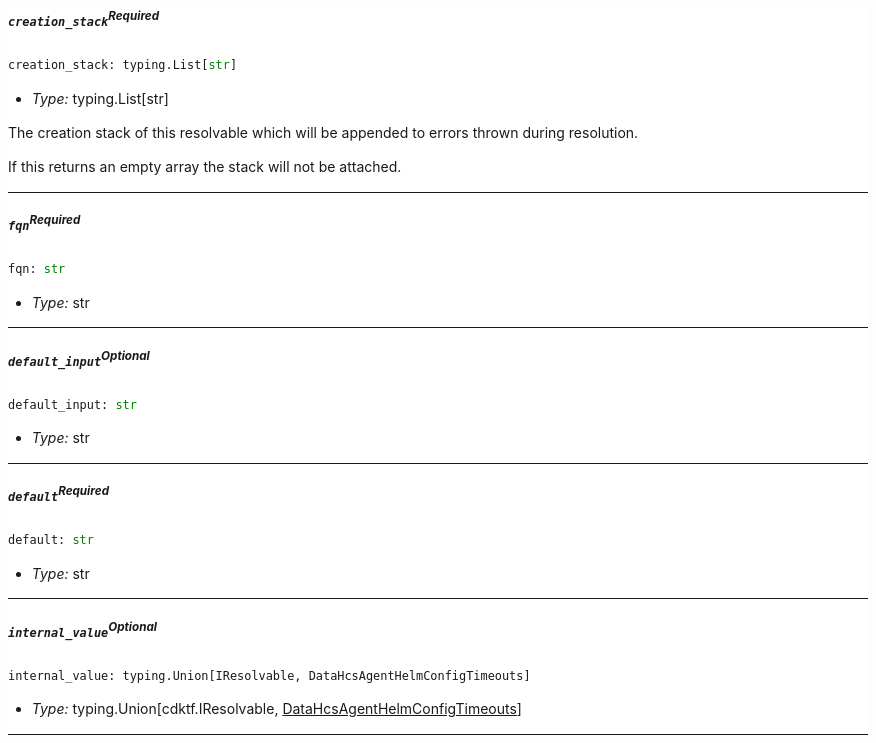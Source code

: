 
##### `creation_stack`<sup>Required</sup> <a name="creation_stack" id="@cdktf/provider-hcs.dataHcsAgentHelmConfig.DataHcsAgentHelmConfigTimeoutsOutputReference.property.creationStack"></a>

```python
creation_stack: typing.List[str]
```

- *Type:* typing.List[str]

The creation stack of this resolvable which will be appended to errors thrown during resolution.

If this returns an empty array the stack will not be attached.

---

##### `fqn`<sup>Required</sup> <a name="fqn" id="@cdktf/provider-hcs.dataHcsAgentHelmConfig.DataHcsAgentHelmConfigTimeoutsOutputReference.property.fqn"></a>

```python
fqn: str
```

- *Type:* str

---

##### `default_input`<sup>Optional</sup> <a name="default_input" id="@cdktf/provider-hcs.dataHcsAgentHelmConfig.DataHcsAgentHelmConfigTimeoutsOutputReference.property.defaultInput"></a>

```python
default_input: str
```

- *Type:* str

---

##### `default`<sup>Required</sup> <a name="default" id="@cdktf/provider-hcs.dataHcsAgentHelmConfig.DataHcsAgentHelmConfigTimeoutsOutputReference.property.default"></a>

```python
default: str
```

- *Type:* str

---

##### `internal_value`<sup>Optional</sup> <a name="internal_value" id="@cdktf/provider-hcs.dataHcsAgentHelmConfig.DataHcsAgentHelmConfigTimeoutsOutputReference.property.internalValue"></a>

```python
internal_value: typing.Union[IResolvable, DataHcsAgentHelmConfigTimeouts]
```

- *Type:* typing.Union[cdktf.IResolvable, <a href="#@cdktf/provider-hcs.dataHcsAgentHelmConfig.DataHcsAgentHelmConfigTimeouts">DataHcsAgentHelmConfigTimeouts</a>]

---



